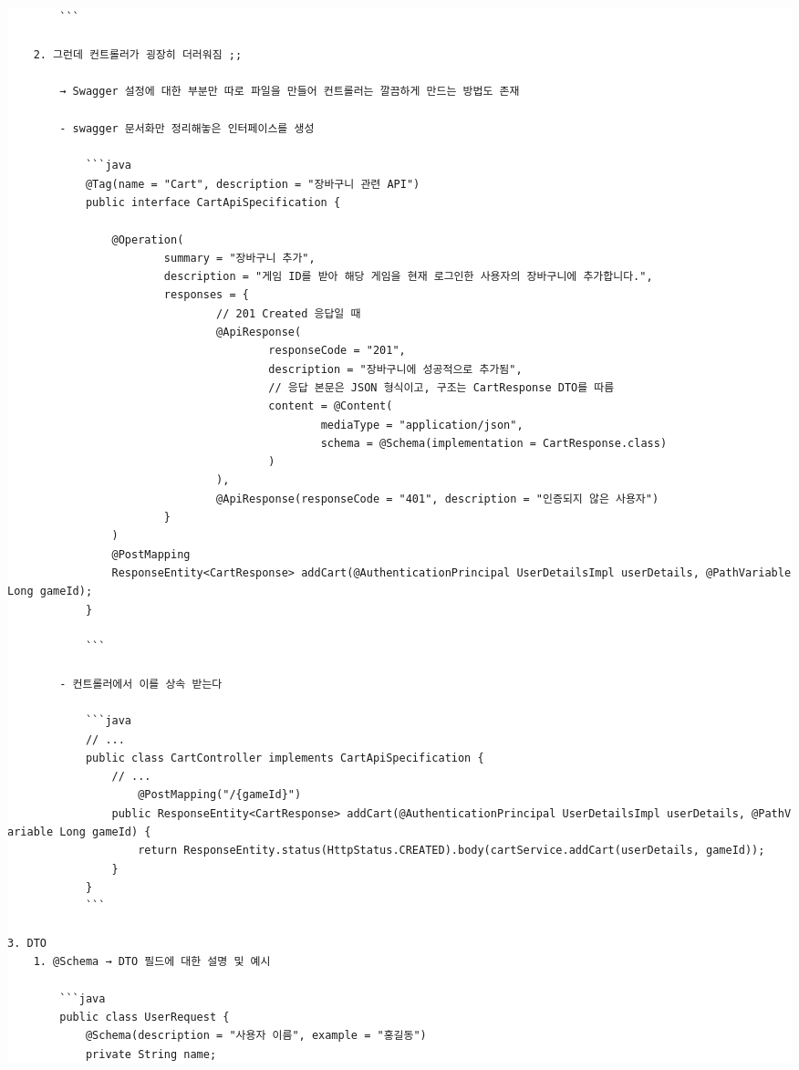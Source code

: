             ```
            
        2. 그런데 컨트롤러가 굉장히 더러워짐 ;;
            
            → Swagger 설정에 대한 부분만 따로 파일을 만들어 컨트롤러는 깔끔하게 만드는 방법도 존재
            
            - swagger 문서화만 정리해놓은 인터페이스를 생성

                ```java
                @Tag(name = "Cart", description = "장바구니 관련 API")
                public interface CartApiSpecification {
                
                    @Operation(
                            summary = "장바구니 추가",
                            description = "게임 ID를 받아 해당 게임을 현재 로그인한 사용자의 장바구니에 추가합니다.",
                            responses = {
                                    // 201 Created 응답일 때
                                    @ApiResponse(
                                            responseCode = "201",
                                            description = "장바구니에 성공적으로 추가됨",
                                            // 응답 본문은 JSON 형식이고, 구조는 CartResponse DTO를 따름
                                            content = @Content(
                                                    mediaType = "application/json",
                                                    schema = @Schema(implementation = CartResponse.class)
                                            )
                                    ),
                                    @ApiResponse(responseCode = "401", description = "인증되지 않은 사용자")
                            }
                    )
                    @PostMapping
                    ResponseEntity<CartResponse> addCart(@AuthenticationPrincipal UserDetailsImpl userDetails, @PathVariable Long gameId);
                }
                
                ```

            - 컨트롤러에서 이를 상속 받는다

                ```java
                // ...
                public class CartController implements CartApiSpecification {
                    // ...
                		@PostMapping("/{gameId}")
                    public ResponseEntity<CartResponse> addCart(@AuthenticationPrincipal UserDetailsImpl userDetails, @PathVariable Long gameId) {
                        return ResponseEntity.status(HttpStatus.CREATED).body(cartService.addCart(userDetails, gameId));
                    }
                }
                ```

    3. DTO 
        1. @Schema → DTO 필드에 대한 설명 및 예시
            
            ```java
            public class UserRequest {
                @Schema(description = "사용자 이름", example = "홍길동")
                private String name;
            